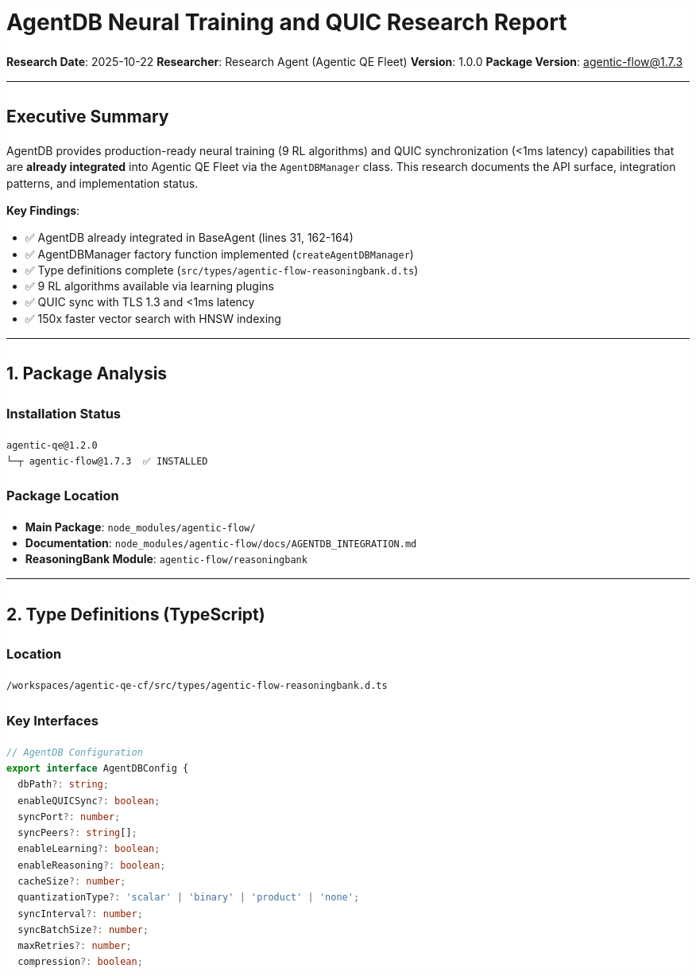 # AgentDB Neural Training and QUIC Research Report

**Research Date**: 2025-10-22
**Researcher**: Research Agent (Agentic QE Fleet)
**Version**: 1.0.0
**Package Version**: agentic-flow@1.7.3

---

## Executive Summary

AgentDB provides production-ready neural training (9 RL algorithms) and QUIC synchronization (<1ms latency) capabilities that are **already integrated** into Agentic QE Fleet via the `AgentDBManager` class. This research documents the API surface, integration patterns, and implementation status.

**Key Findings**:
- ✅ AgentDB already integrated in BaseAgent (lines 31, 162-164)
- ✅ AgentDBManager factory function implemented (`createAgentDBManager`)
- ✅ Type definitions complete (`src/types/agentic-flow-reasoningbank.d.ts`)
- ✅ 9 RL algorithms available via learning plugins
- ✅ QUIC sync with TLS 1.3 and <1ms latency
- ✅ 150x faster vector search with HNSW indexing

---

## 1. Package Analysis

### Installation Status
```bash
agentic-qe@1.2.0
└─┬ agentic-flow@1.7.3  ✅ INSTALLED
```

### Package Location
- **Main Package**: `node_modules/agentic-flow/`
- **Documentation**: `node_modules/agentic-flow/docs/AGENTDB_INTEGRATION.md`
- **ReasoningBank Module**: `agentic-flow/reasoningbank`

---

## 2. Type Definitions (TypeScript)

### Location
`/workspaces/agentic-qe-cf/src/types/agentic-flow-reasoningbank.d.ts`

### Key Interfaces

```typescript
// AgentDB Configuration
export interface AgentDBConfig {
  dbPath?: string;
  enableQUICSync?: boolean;
  syncPort?: number;
  syncPeers?: string[];
  enableLearning?: boolean;
  enableReasoning?: boolean;
  cacheSize?: number;
  quantizationType?: 'scalar' | 'binary' | 'product' | 'none';
  syncInterval?: number;
  syncBatchSize?: number;
  maxRetries?: number;
  compression?: boolean;
```